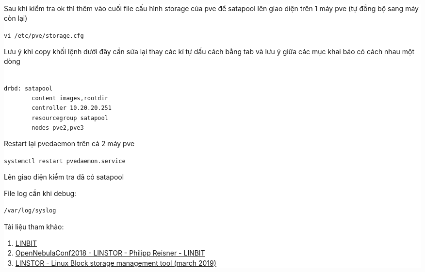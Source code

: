Sau khi kiểm tra ok thì thêm vào cuối file cấu hình storage của pve để satapool lên giao diện trên 1 máy pve (tự đồng bộ sang máy còn lại)

```
vi /etc/pve/storage.cfg
```

Lưu ý khi copy khối lệnh dưới đây cần sửa lại thay các kí tự dấu cách bằng tab và lưu ý giữa các mục khai báo có cách nhau một dòng

```

drbd: satapool
        content images,rootdir
        controller 10.20.20.251
        resourcegroup satapool
	    nodes pve2,pve3
```

Restart lại pvedaemon trên cả 2 máy pve

```
systemctl restart pvedaemon.service
```

Lên giao diện kiểm tra đã có satapool


File log cần khi debug:

```
/var/log/syslog
```

Tài liệu tham khảo:
1. [LINBIT](https://www.linbit.com/linstor-setup-proxmox-ve-volumes/)
2. [OpenNebulaConf2018 - LINSTOR - Philipp Reisner - LINBIT](https://www.slideshare.net/opennebula/opennebulaconf2018-linstor-philipp-reisner-linbit)
3. [LINSTOR - Linux Block storage management tool (march 2019)](https://www.slideshare.net/SebastianSchinhammer/linstor-linux-block-storage-mannagement-tool-march-2019)